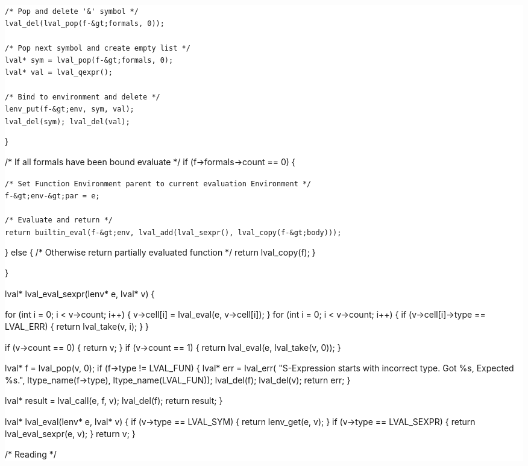     /* Pop and delete '&' symbol */
    lval_del(lval_pop(f-&gt;formals, 0));

    /* Pop next symbol and create empty list */
    lval* sym = lval_pop(f-&gt;formals, 0);
    lval* val = lval_qexpr();

    /* Bind to environment and delete */
    lenv_put(f-&gt;env, sym, val);
    lval_del(sym); lval_del(val);
  }

  /* If all formals have been bound evaluate */
  if (f-&gt;formals-&gt;count == 0) {

    /* Set Function Environment parent to current evaluation Environment */
    f-&gt;env-&gt;par = e;

    /* Evaluate and return */
    return builtin_eval(f-&gt;env, lval_add(lval_sexpr(), lval_copy(f-&gt;body)));
  } else {
    /* Otherwise return partially evaluated function */
    return lval_copy(f);
  }

}

lval* lval_eval_sexpr(lenv* e, lval* v) {

  for (int i = 0; i &lt; v-&gt;count; i++) { v-&gt;cell[i] = lval_eval(e, v-&gt;cell[i]); }
  for (int i = 0; i &lt; v-&gt;count; i++) { if (v-&gt;cell[i]-&gt;type == LVAL_ERR) { return lval_take(v, i); } }

  if (v-&gt;count == 0) { return v; }
  if (v-&gt;count == 1) { return lval_eval(e, lval_take(v, 0)); }

  lval* f = lval_pop(v, 0);
  if (f-&gt;type != LVAL_FUN) {
    lval* err = lval_err(
      "S-Expression starts with incorrect type. Got %s, Expected %s.",
      ltype_name(f-&gt;type), ltype_name(LVAL_FUN));
    lval_del(f); lval_del(v);
    return err;
  }

  lval* result = lval_call(e, f, v);
  lval_del(f);
  return result;
}

lval* lval_eval(lenv* e, lval* v) {
  if (v-&gt;type == LVAL_SYM)   { return lenv_get(e, v); }
  if (v-&gt;type == LVAL_SEXPR) { return lval_eval_sexpr(e, v); }
  return v;
}

/* Reading */
